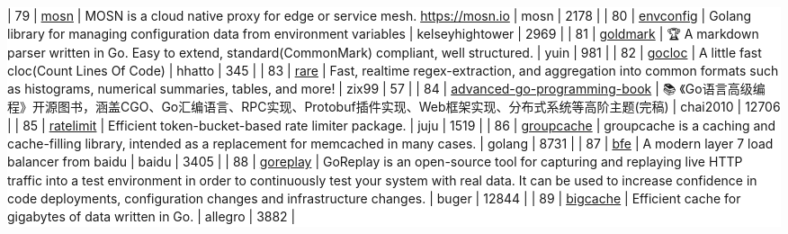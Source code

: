 | 79  | [mosn](https://github.com/mosn/mosn)                                                              | MOSN is a cloud native proxy for edge or service mesh. https://mosn.io                                                                                                                                                                                                                                                                                                                                 | mosn                     | 2178  |
| 80  | [envconfig](https://github.com/kelseyhightower/envconfig)                                         | Golang library for managing configuration data from environment variables                                                                                                                                                                                                                                                                                                                              | kelseyhightower          | 2969  |
| 81  | [goldmark](https://github.com/yuin/goldmark)                                                      | :trophy: A markdown parser written in Go. Easy to extend, standard(CommonMark) compliant, well structured.                                                                                                                                                                                                                                                                                             | yuin                     | 981   |
| 82  | [gocloc](https://github.com/hhatto/gocloc)                                                        | A little fast cloc(Count Lines Of Code)                                                                                                                                                                                                                                                                                                                                                                | hhatto                   | 345   |
| 83  | [rare](https://github.com/zix99/rare)                                                             | Fast, realtime regex-extraction, and aggregation into common formats such as histograms, numerical summaries, tables, and more!                                                                                                                                                                                                                                                                        | zix99                    | 57    |
| 84  | [advanced-go-programming-book](https://github.com/chai2010/advanced-go-programming-book)          | :books: 《Go语言高级编程》开源图书，涵盖CGO、Go汇编语言、RPC实现、Protobuf插件实现、Web框架实现、分布式系统等高阶主题(完稿)                                                                                                                                                                                                                                                                            | chai2010                 | 12706 |
| 85  | [ratelimit](https://github.com/juju/ratelimit)                                                    | Efficient token-bucket-based rate limiter package.                                                                                                                                                                                                                                                                                                                                                     | juju                     | 1519  |
| 86  | [groupcache](https://github.com/golang/groupcache)                                                | groupcache is a caching and cache-filling library, intended as a replacement for memcached in many cases.                                                                                                                                                                                                                                                                                              | golang                   | 8731  |
| 87  | [bfe](https://github.com/baidu/bfe)                                                               | A modern layer 7 load balancer from baidu                                                                                                                                                                                                                                                                                                                                                              | baidu                    | 3405  |
| 88  | [goreplay](https://github.com/buger/goreplay)                                                     | GoReplay is an open-source tool for capturing and replaying live HTTP traffic into a test environment in order to continuously test your system with real data. It can be used to increase confidence in code deployments, configuration changes and infrastructure changes.                                                                                                                           | buger                    | 12844 |
| 89  | [bigcache](https://github.com/allegro/bigcache)                                                   | Efficient cache for gigabytes of data written in Go.                                                                                                                                                                                                                                                                                                                                                   | allegro                  | 3882  |